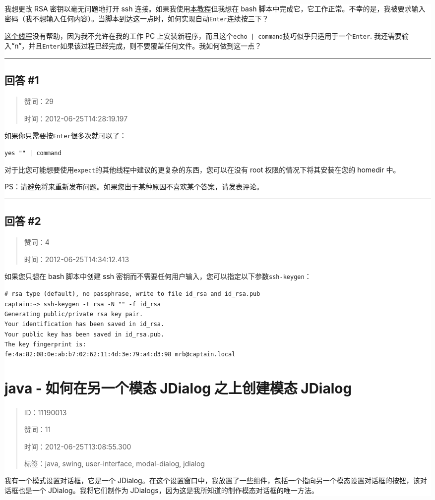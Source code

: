 我想更改 RSA 密钥以毫无问题地打开 ssh 连接。如果我使用[本教程](http://www.madmadmod.com/sysadmin/4-ssh-key-exchange-or-how-to-logon-without-entering-a-password.html)但我想在 bash 脚本中完成它，它工作正常。不幸的是，我被要求输入密码（我不想输入任何内容）。当脚本到达这一点时，如何实现自动`Enter`连续按三下？

[这个线程](https://stackoverflow.com/questions/1349771/automatically-press-enter-to-exit-in-bash)没有帮助，因为我不允许在我的工作 PC 上安装新程序，而且这个`echo | command`技巧似乎只适用于一个`Enter`. 我还需要输入“n”，并且`Enter`如果该过程已经完成，则不要覆盖任何文件。我如何做到这一点？

* * *

## 回答 #1

> 赞同：29
> 
> 时间：2012-06-25T14:28:19.197

如果你只需要按`Enter`很多次就可以了：

`yes "" | command`

对于比您可能想要使用`expect`的其他线程中建议的更复杂的东西，您可以在没有 root 权限的情况下将其安装在您的 homedir 中。

PS：请避免将来重新发布问题。如果您出于某种原因不喜欢某个答案，请发表评论。

* * *

## 回答 #2

> 赞同：4
> 
> 时间：2012-06-25T14:34:12.413

如果您只想在 bash 脚本中创建 ssh 密钥而不需要任何用户输入，您可以指定以下参数`ssh-keygen`：

```
# rsa type (default), no passphrase, write to file id_rsa and id_rsa.pub
captain:~> ssh-keygen -t rsa -N "" -f id_rsa
Generating public/private rsa key pair.
Your identification has been saved in id_rsa.
Your public key has been saved in id_rsa.pub.
The key fingerprint is:
fe:4a:82:08:0e:ab:b7:02:62:11:4d:3e:79:a4:d3:98 mrb@captain.local 
```

# java - 如何在另一个模态 JDialog 之上创建模态 JDialog

> ID：11190013
> 
> 赞同：11
> 
> 时间：2012-06-25T13:08:55.300
> 
> 标签：java, swing, user-interface, modal-dialog, jdialog

我有一个模式设置对话框，它是一个 JDialog。在这个设置窗口中，我放置了一些组件，包括一个指向另一个模态设置对话框的按钮，该对话框也是一个 JDialog。我将它们制作为 JDialogs，因为这是我所知道的制作模态对话框的唯一方法。
